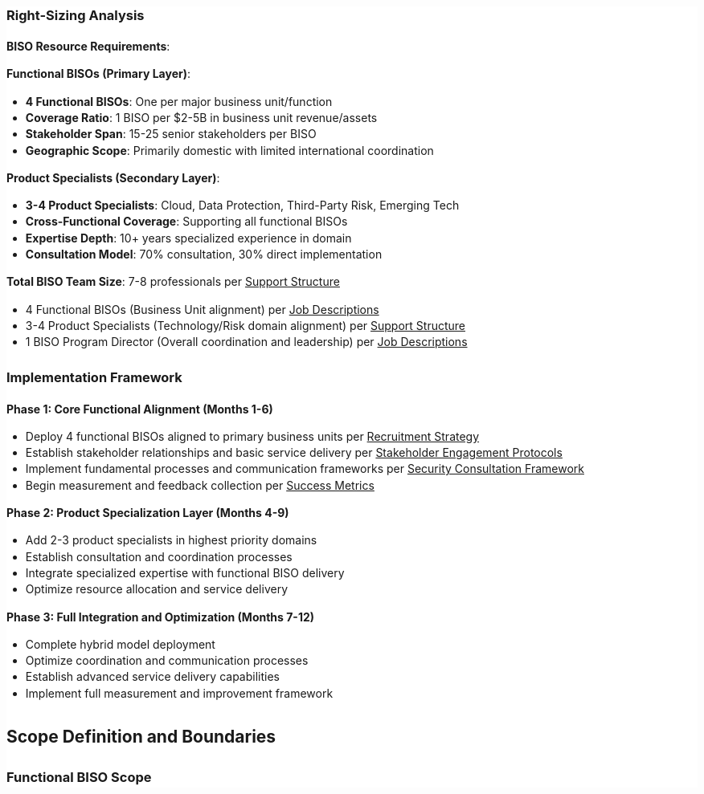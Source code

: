 ### Right-Sizing Analysis

**BISO Resource Requirements**:

**Functional BISOs (Primary Layer)**:
- **4 Functional BISOs**: One per major business unit/function
- **Coverage Ratio**: 1 BISO per $2-5B in business unit revenue/assets
- **Stakeholder Span**: 15-25 senior stakeholders per BISO
- **Geographic Scope**: Primarily domestic with limited international coordination

**Product Specialists (Secondary Layer)**:
- **3-4 Product Specialists**: Cloud, Data Protection, Third-Party Risk, Emerging Tech
- **Cross-Functional Coverage**: Supporting all functional BISOs
- **Expertise Depth**: 10+ years specialized experience in domain
- **Consultation Model**: 70% consultation, 30% direct implementation

**Total BISO Team Size**: 7-8 professionals per [Support Structure](./BISO_Support_Structure.md#team-composition-and-roles)
- 4 Functional BISOs (Business Unit alignment) per [Job Descriptions](./BISO_Job_Descriptions.md#senior-business-information-security-officer)
- 3-4 Product Specialists (Technology/Risk domain alignment) per [Support Structure](./BISO_Support_Structure.md#product-specialists-3-fte)
- 1 BISO Program Director (Overall coordination and leadership) per [Job Descriptions](./BISO_Job_Descriptions.md#biso-program-director)

### Implementation Framework

**Phase 1: Core Functional Alignment (Months 1-6)**
- Deploy 4 functional BISOs aligned to primary business units per [Recruitment Strategy](./BISO_Recruitment_Strategy.md#recruitment-process)
- Establish stakeholder relationships and basic service delivery per [Stakeholder Engagement Protocols](./BISO_Stakeholder_Engagement_Protocols.md#relationship-building-activities)
- Implement fundamental processes and communication frameworks per [Security Consultation Framework](./BISO_Security_Consultation_Framework.md#consultation-delivery-framework)
- Begin measurement and feedback collection per [Success Metrics](./BISO_Success_Metrics.md#measurement-framework)

**Phase 2: Product Specialization Layer (Months 4-9)**
- Add 2-3 product specialists in highest priority domains
- Establish consultation and coordination processes
- Integrate specialized expertise with functional BISO delivery
- Optimize resource allocation and service delivery

**Phase 3: Full Integration and Optimization (Months 7-12)**
- Complete hybrid model deployment
- Optimize coordination and communication processes
- Establish advanced service delivery capabilities
- Implement full measurement and improvement framework

## Scope Definition and Boundaries

### Functional BISO Scope
